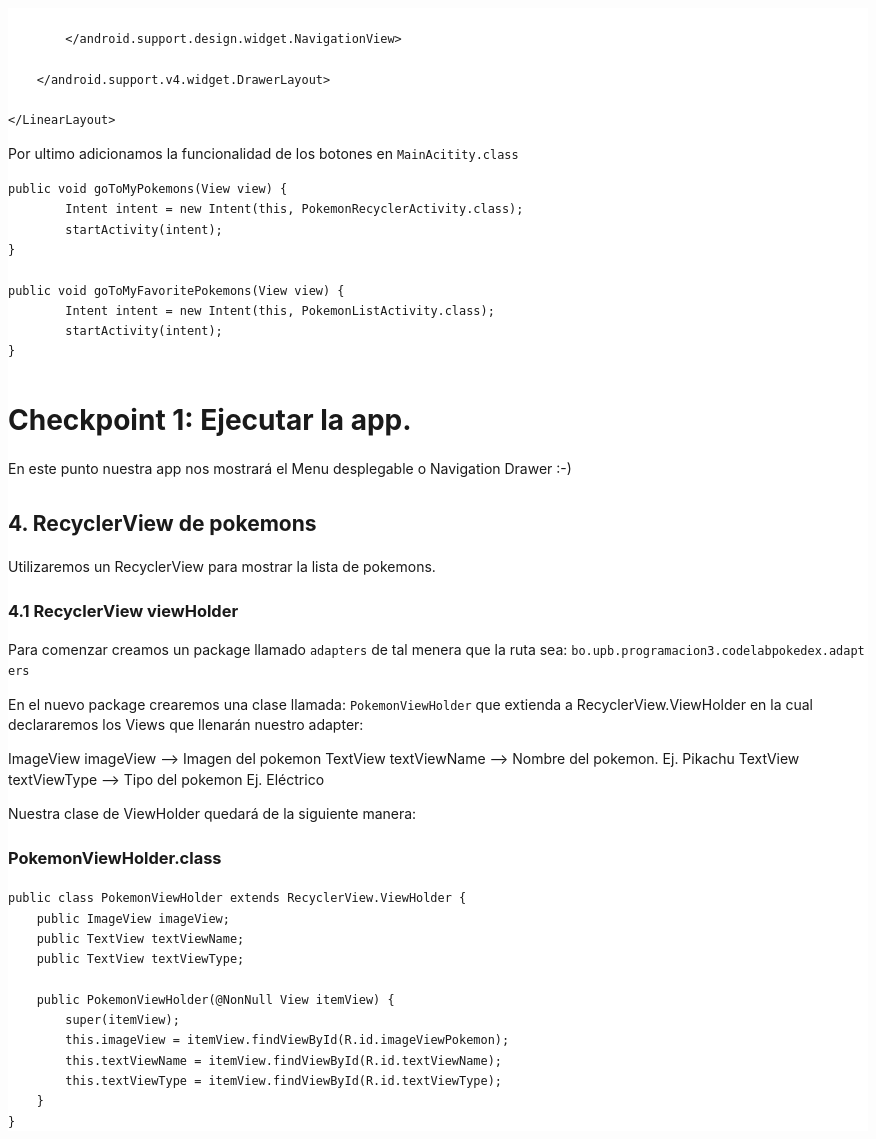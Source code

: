 ```

        </android.support.design.widget.NavigationView>

    </android.support.v4.widget.DrawerLayout>

</LinearLayout>
```

Por ultimo adicionamos la funcionalidad de los botones en `MainAcitity.class`
```
public void goToMyPokemons(View view) {
        Intent intent = new Intent(this, PokemonRecyclerActivity.class);
        startActivity(intent);
}

public void goToMyFavoritePokemons(View view) {
        Intent intent = new Intent(this, PokemonListActivity.class);
        startActivity(intent);
}
```
# Checkpoint 1: Ejecutar la app.
En este punto nuestra app nos mostrará el Menu desplegable o Navigation Drawer :-)


## 4. RecyclerView de pokemons
Utilizaremos un RecyclerView para mostrar la lista de pokemons.

### 4.1 RecyclerView viewHolder
Para comenzar creamos un package llamado `adapters` de tal menera que la ruta sea: `bo.upb.programacion3.codelabpokedex.adapters`

En el nuevo package crearemos una clase llamada: `PokemonViewHolder` que extienda a RecyclerView.ViewHolder en la cual declararemos los Views que llenarán nuestro adapter:

ImageView imageView --> Imagen del pokemon
TextView textViewName --> Nombre del pokemon. Ej. Pikachu
TextView textViewType --> Tipo del pokemon Ej. Eléctrico

Nuestra clase de ViewHolder quedará de la siguiente manera:

### PokemonViewHolder.class
```
public class PokemonViewHolder extends RecyclerView.ViewHolder {
    public ImageView imageView;
    public TextView textViewName;
    public TextView textViewType;

    public PokemonViewHolder(@NonNull View itemView) {
        super(itemView);
        this.imageView = itemView.findViewById(R.id.imageViewPokemon);
        this.textViewName = itemView.findViewById(R.id.textViewName);
        this.textViewType = itemView.findViewById(R.id.textViewType);
    }
}
```

